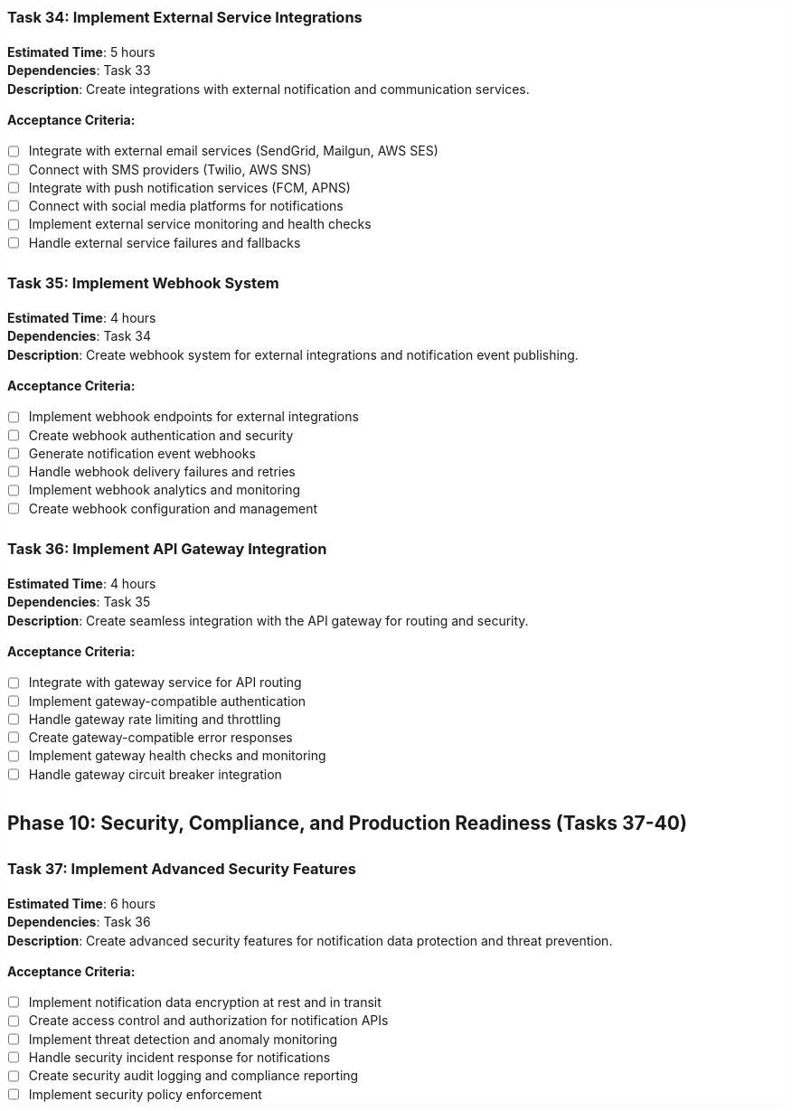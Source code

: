 ### Task 34: Implement External Service Integrations
**Estimated Time**: 5 hours  
**Dependencies**: Task 33  
**Description**: Create integrations with external notification and communication services.

**Acceptance Criteria:**
- [ ] Integrate with external email services (SendGrid, Mailgun, AWS SES)
- [ ] Connect with SMS providers (Twilio, AWS SNS)
- [ ] Integrate with push notification services (FCM, APNS)
- [ ] Connect with social media platforms for notifications
- [ ] Implement external service monitoring and health checks
- [ ] Handle external service failures and fallbacks

### Task 35: Implement Webhook System
**Estimated Time**: 4 hours  
**Dependencies**: Task 34  
**Description**: Create webhook system for external integrations and notification event publishing.

**Acceptance Criteria:**
- [ ] Implement webhook endpoints for external integrations
- [ ] Create webhook authentication and security
- [ ] Generate notification event webhooks
- [ ] Handle webhook delivery failures and retries
- [ ] Implement webhook analytics and monitoring
- [ ] Create webhook configuration and management

### Task 36: Implement API Gateway Integration
**Estimated Time**: 4 hours  
**Dependencies**: Task 35  
**Description**: Create seamless integration with the API gateway for routing and security.

**Acceptance Criteria:**
- [ ] Integrate with gateway service for API routing
- [ ] Implement gateway-compatible authentication
- [ ] Handle gateway rate limiting and throttling
- [ ] Create gateway-compatible error responses
- [ ] Implement gateway health checks and monitoring
- [ ] Handle gateway circuit breaker integration

## Phase 10: Security, Compliance, and Production Readiness (Tasks 37-40)

### Task 37: Implement Advanced Security Features
**Estimated Time**: 6 hours  
**Dependencies**: Task 36  
**Description**: Create advanced security features for notification data protection and threat prevention.

**Acceptance Criteria:**
- [ ] Implement notification data encryption at rest and in transit
- [ ] Create access control and authorization for notification APIs
- [ ] Implement threat detection and anomaly monitoring
- [ ] Handle security incident response for notifications
- [ ] Create security audit logging and compliance reporting
- [ ] Implement security policy enforcement
